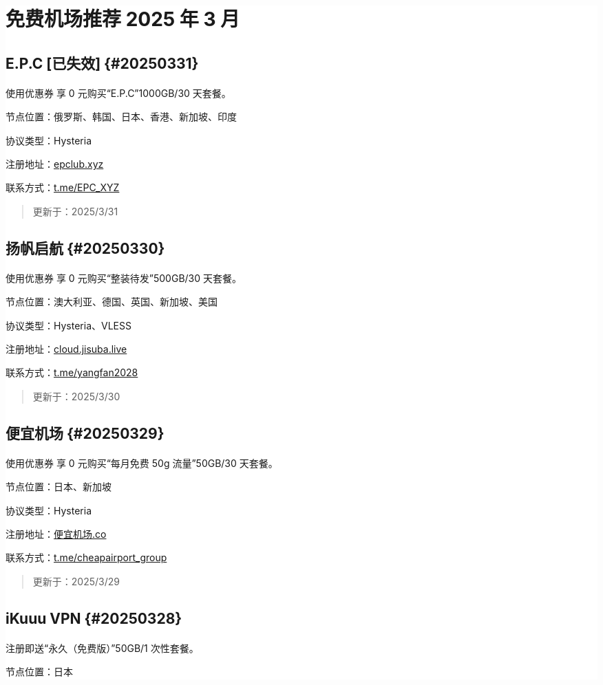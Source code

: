 # 免费机场推荐 2025 年 3 月



## E.P.C [已失效] <Badge type="info" text="试用机场" /> {#20250331}

使用优惠券 <ClientOnly><Tooltip code="epc" /></ClientOnly> 享 0 元购买“E.P.C”1000GB️/30 天套餐。

节点位置：俄罗斯、韩国、日本、香港、新加坡、印度

协议类型：Hysteria

注册地址：<a href="https://epclub.xyz/#/register?code=oOVLHvqK" target="_blank" rel="noreferrer nofollow">epclub.xyz</a>

联系方式：<a href="https://t.me/EPC_XYZ" target="_blank" rel="noreferrer nofollow">t.me/EPC_XYZ</a>

> 更新于：2025/3/31

## 扬帆启航 <Badge type="info" text="试用机场" /> {#20250330}

使用优惠券 <ClientOnly><Tooltip code="扬帆启航" /></ClientOnly> 享 0 元购买“整装待发”500GB️/30 天套餐。

节点位置：澳大利亚、德国、英国、新加坡、美国

协议类型：Hysteria、VLESS

注册地址：<a href="https://cloud.jisuba.live/#/register?code=I7eBTJ4v" target="_blank" rel="noreferrer nofollow">cloud.jisuba.live</a>

联系方式：<a href="https://t.me/yangfan2028" target="_blank" rel="noreferrer nofollow">t.me/yangfan2028</a>

> 更新于：2025/3/30

## 便宜机场 <Badge type="tip" text="免费机场" /> {#20250329}

使用优惠券 <ClientOnly><Tooltip code="W8PVWUOX" /></ClientOnly> 享 0 元购买“每月免费 50g 流量”50GB️/30 天套餐。

节点位置：日本、新加坡

协议类型：Hysteria

注册地址：<a href="https://便宜机场.co/#/register?code=82GzYjBL" target="_blank" rel="noreferrer nofollow">便宜机场.co</a>

联系方式：<a href="https://t.me/cheapairport_group" target="_blank" rel="noreferrer nofollow">t.me/cheapairport_group</a>

> 更新于：2025/3/29

## iKuuu VPN <Badge type="tip" text="免费机场" /> {#20250328}

注册即送“永久（免费版）”50GB️/1 次性套餐。

节点位置：日本
